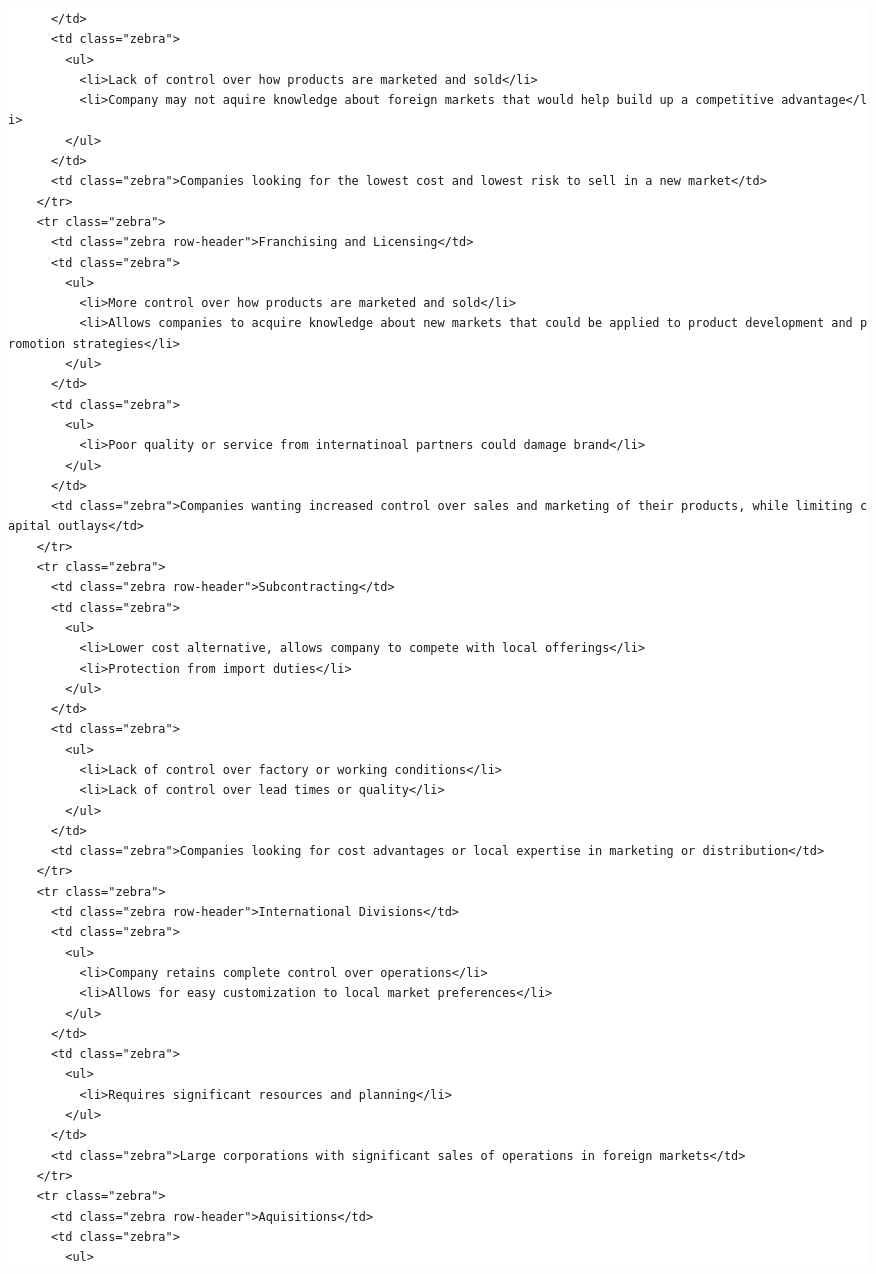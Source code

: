           </td>
          <td class="zebra">
            <ul>
              <li>Lack of control over how products are marketed and sold</li>
              <li>Company may not aquire knowledge about foreign markets that would help build up a competitive advantage</li>
            </ul>
          </td>
          <td class="zebra">Companies looking for the lowest cost and lowest risk to sell in a new market</td>
        </tr>
        <tr class="zebra">
          <td class="zebra row-header">Franchising and Licensing</td>
          <td class="zebra">
            <ul>
              <li>More control over how products are marketed and sold</li>
              <li>Allows companies to acquire knowledge about new markets that could be applied to product development and promotion strategies</li>
            </ul>
          </td>
          <td class="zebra">
            <ul>
              <li>Poor quality or service from internatinoal partners could damage brand</li>
            </ul>
          </td>
          <td class="zebra">Companies wanting increased control over sales and marketing of their products, while limiting capital outlays</td>
        </tr>
        <tr class="zebra">
          <td class="zebra row-header">Subcontracting</td>
          <td class="zebra">
            <ul>
              <li>Lower cost alternative, allows company to compete with local offerings</li>
              <li>Protection from import duties</li>
            </ul>
          </td>
          <td class="zebra">
            <ul>
              <li>Lack of control over factory or working conditions</li>
              <li>Lack of control over lead times or quality</li>
            </ul>
          </td>
          <td class="zebra">Companies looking for cost advantages or local expertise in marketing or distribution</td>
        </tr>
        <tr class="zebra">
          <td class="zebra row-header">International Divisions</td>
          <td class="zebra">
            <ul>
              <li>Company retains complete control over operations</li>
              <li>Allows for easy customization to local market preferences</li>
            </ul>
          </td>
          <td class="zebra">
            <ul>
              <li>Requires significant resources and planning</li>
            </ul>
          </td>
          <td class="zebra">Large corporations with significant sales of operations in foreign markets</td>
        </tr>
        <tr class="zebra">
          <td class="zebra row-header">Aquisitions</td>
          <td class="zebra">
            <ul>